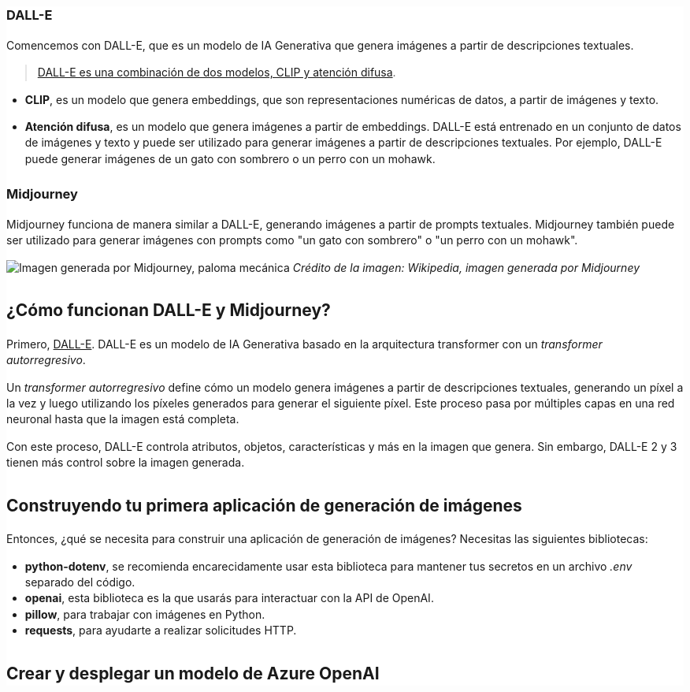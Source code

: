 ### DALL-E

Comencemos con DALL-E, que es un modelo de IA Generativa que genera imágenes a partir de descripciones textuales.

> [DALL-E es una combinación de dos modelos, CLIP y atención difusa](https://towardsdatascience.com/openais-dall-e-and-clip-101-a-brief-introduction-3a4367280d4e?WT.mc_id=academic-105485-koreyst).

- **CLIP**, es un modelo que genera embeddings, que son representaciones numéricas de datos, a partir de imágenes y texto.

- **Atención difusa**, es un modelo que genera imágenes a partir de embeddings. DALL-E está entrenado en un conjunto de datos de imágenes y texto y puede ser utilizado para generar imágenes a partir de descripciones textuales. Por ejemplo, DALL-E puede generar imágenes de un gato con sombrero o un perro con un mohawk.

### Midjourney

Midjourney funciona de manera similar a DALL-E, generando imágenes a partir de prompts textuales. Midjourney también puede ser utilizado para generar imágenes con prompts como "un gato con sombrero" o "un perro con un mohawk".

![Imagen generada por Midjourney, paloma mecánica](https://upload.wikimedia.org/wikipedia/commons/thumb/8/8c/Rupert_Breheny_mechanical_dove_eca144e7-476d-4976-821d-a49c408e4f36.png/440px-Rupert_Breheny_mechanical_dove_eca144e7-476d-4976-821d-a49c408e4f36.png?WT.mc_id=academic-105485-koreyst)
_Crédito de la imagen: Wikipedia, imagen generada por Midjourney_

## ¿Cómo funcionan DALL-E y Midjourney?

Primero, [DALL-E](https://arxiv.org/pdf/2102.12092.pdf?WT.mc_id=academic-105485-koreyst). DALL-E es un modelo de IA Generativa basado en la arquitectura transformer con un _transformer autorregresivo_.

Un _transformer autorregresivo_ define cómo un modelo genera imágenes a partir de descripciones textuales, generando un píxel a la vez y luego utilizando los píxeles generados para generar el siguiente píxel. Este proceso pasa por múltiples capas en una red neuronal hasta que la imagen está completa.

Con este proceso, DALL-E controla atributos, objetos, características y más en la imagen que genera. Sin embargo, DALL-E 2 y 3 tienen más control sobre la imagen generada.

## Construyendo tu primera aplicación de generación de imágenes

Entonces, ¿qué se necesita para construir una aplicación de generación de imágenes? Necesitas las siguientes bibliotecas:

- **python-dotenv**, se recomienda encarecidamente usar esta biblioteca para mantener tus secretos en un archivo _.env_ separado del código.
- **openai**, esta biblioteca es la que usarás para interactuar con la API de OpenAI.
- **pillow**, para trabajar con imágenes en Python.
- **requests**, para ayudarte a realizar solicitudes HTTP.

## Crear y desplegar un modelo de Azure OpenAI
